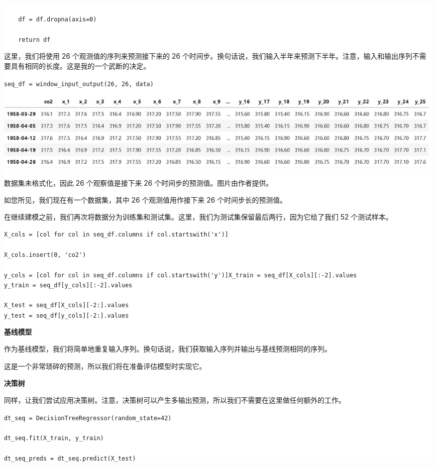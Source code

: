 ```

    df = df.dropna(axis=0)

    return df
```

这里，我们将使用 26 个观测值的序列来预测接下来的 26 个时间步。换句话说，我们输入半年来预测下半年。注意，输入和输出序列不需要具有相同的长度。这是我的一个武断的决定。

```
seq_df = window_input_output(26, 26, data)
```

![](img/2e77186633396ab3dcd1dc004b11d6d5.png)

数据集未格式化，因此 26 个观察值是接下来 26 个时间步的预测值。图片由作者提供。

如您所见，我们现在有一个数据集，其中 26 个观测值用作接下来 26 个时间步长的预测值。

在继续建模之前，我们再次将数据分为训练集和测试集。这里，我们为测试集保留最后两行，因为它给了我们 52 个测试样本。

```
X_cols = [col for col in seq_df.columns if col.startswith('x')]

X_cols.insert(0, 'co2')

y_cols = [col for col in seq_df.columns if col.startswith('y')]X_train = seq_df[X_cols][:-2].values
y_train = seq_df[y_cols][:-2].values

X_test = seq_df[X_cols][-2:].values
y_test = seq_df[y_cols][-2:].values
```

**基线模型**

作为基线模型，我们将简单地重复输入序列。换句话说，我们获取输入序列并输出与基线预测相同的序列。

这是一个非常琐碎的预测，所以我们将在准备评估模型时实现它。

**决策树**

同样，让我们尝试应用决策树。注意，决策树可以产生多输出预测，所以我们不需要在这里做任何额外的工作。

```
dt_seq = DecisionTreeRegressor(random_state=42)

dt_seq.fit(X_train, y_train)

dt_seq_preds = dt_seq.predict(X_test)
```
